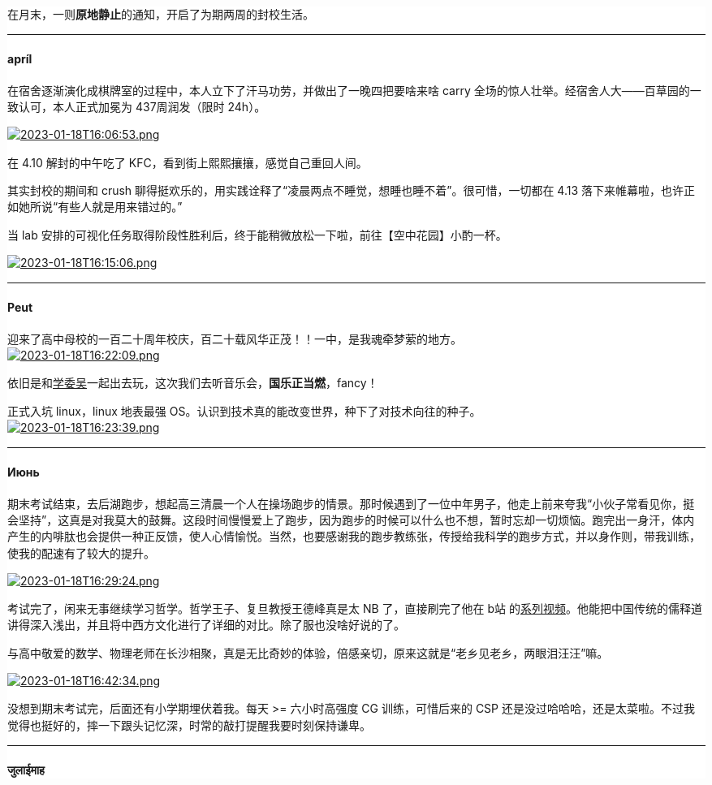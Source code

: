 在月末，一则**原地静止**的通知，开启了为期两周的封校生活。

***

#### apríl

在宿舍逐渐演化成棋牌室的过程中，本人立下了汗马功劳，并做出了一晚四把要啥来啥 carry 全场的惊人壮举。经宿舍人大——百草园的一致认可，本人正式加冕为 437周润发（限时 24h）。

[![2023-01-18T16:06:53.png](https://bkcat.cn/usr/uploads/2023/01/752903040.png)](https://bkcat.cn/usr/uploads/2023/01/752903040.png)

在 4.10 解封的中午吃了 KFC，看到街上熙熙攘攘，感觉自己重回人间。

其实封校的期间和 crush 聊得挺欢乐的，用实践诠释了“凌晨两点不睡觉，想睡也睡不着”。很可惜，一切都在 4.13 落下来帷幕啦，也许正如她所说“有些人就是用来错过的。”

当 lab 安排的可视化任务取得阶段性胜利后，终于能稍微放松一下啦，前往【空中花园】小酌一杯。

[![2023-01-18T16:15:06.png](https://bkcat.cn/usr/uploads/2023/01/4268251032.png)](https://bkcat.cn/usr/uploads/2023/01/4268251032.png)

***

#### Peut

迎来了高中母校的一百二十周年校庆，百二十载风华正茂！！一中，是我魂牵梦萦的地方。\
[![2023-01-18T16:22:09.png](https://bkcat.cn/usr/uploads/2023/01/1539598880.png)](https://bkcat.cn/usr/uploads/2023/01/1539598880.png)

依旧是和[学委吴](https://skywt.cn/)一起出去玩，这次我们去听音乐会，**国乐正当燃**，fancy！

正式入坑 linux，linux 地表最强 OS。认识到技术真的能改变世界，种下了对技术向往的种子。\
[![2023-01-18T16:23:39.png](https://bkcat.cn/usr/uploads/2023/01/1300960282.png)](https://bkcat.cn/usr/uploads/2023/01/1300960282.png)

***

#### Июнь

期末考试结束，去后湖跑步，想起高三清晨一个人在操场跑步的情景。那时候遇到了一位中年男子，他走上前来夸我“小伙子常看见你，挺会坚持”，这真是对我莫大的鼓舞。这段时间慢慢爱上了跑步，因为跑步的时候可以什么也不想，暂时忘却一切烦恼。跑完出一身汗，体内产生的内啡肽也会提供一种正反馈，使人心情愉悦。当然，也要感谢我的跑步教练张，传授给我科学的跑步方式，并以身作则，带我训练，使我的配速有了较大的提升。

[![2023-01-18T16:29:24.png](https://bkcat.cn/usr/uploads/2023/01/1474799481.png)](https://bkcat.cn/usr/uploads/2023/01/1474799481.png)

考试完了，闲来无事继续学习哲学。哲学王子、复旦教授王德峰真是太 NB 了，直接刷完了他在 b站 的[系列视频](https://www.bilibili.com/video/BV1Mg411g7C8/?spm\_id\_from=333.337.search-card.all.click\&vd\_source=68401e073d6cf69f6f72f1ad56c67eaf)。他能把中国传统的儒释道讲得深入浅出，并且将中西方文化进行了详细的对比。除了服也没啥好说的了。

与高中敬爱的数学、物理老师在长沙相聚，真是无比奇妙的体验，倍感亲切，原来这就是“老乡见老乡，两眼泪汪汪”嘛。

[![2023-01-18T16:42:34.png](https://bkcat.cn/usr/uploads/2023/01/651671489.png)](https://bkcat.cn/usr/uploads/2023/01/651671489.png)

没想到期末考试完，后面还有小学期埋伏着我。每天 >= 六小时高强度 CG 训练，可惜后来的 CSP 还是没过哈哈哈，还是太菜啦。不过我觉得也挺好的，摔一下跟头记忆深，时常的敲打提醒我要时刻保持谦卑。

***

#### जुलाईमाह

